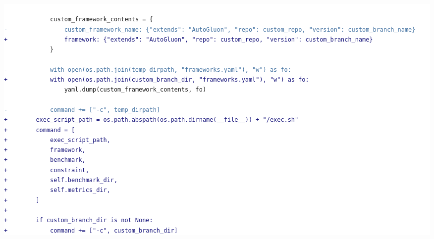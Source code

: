 ```diff
 
             custom_framework_contents = {
-                custom_framework_name: {"extends": "AutoGluon", "repo": custom_repo, "version": custom_branch_name}
+                framework: {"extends": "AutoGluon", "repo": custom_repo, "version": custom_branch_name}
             }
 
-            with open(os.path.join(temp_dirpath, "frameworks.yaml"), "w") as fo:
+            with open(os.path.join(custom_branch_dir, "frameworks.yaml"), "w") as fo:
                 yaml.dump(custom_framework_contents, fo)
 
-            command += ["-c", temp_dirpath]
+        exec_script_path = os.path.abspath(os.path.dirname(__file__)) + "/exec.sh"
+        command = [
+            exec_script_path,
+            framework,
+            benchmark,
+            constraint,
+            self.benchmark_dir,
+            self.metrics_dir,
+        ]
+
+        if custom_branch_dir is not None:
+            command += ["-c", custom_branch_dir]
